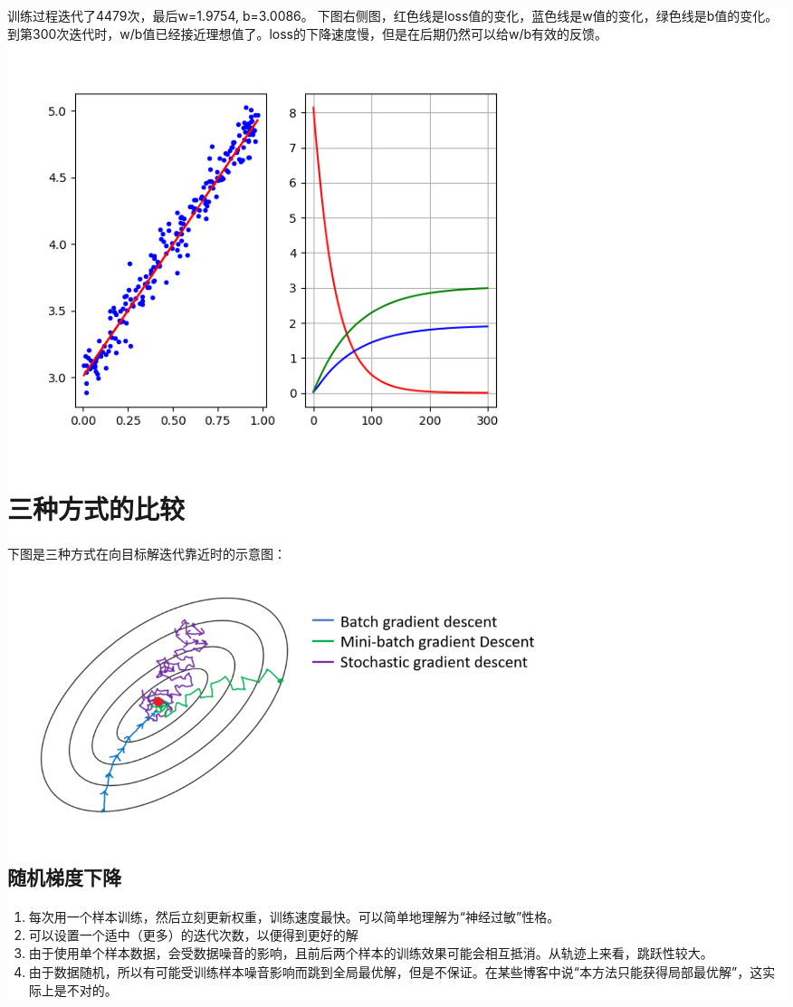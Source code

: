 训练过程迭代了4479次，最后w=1.9754, b=3.0086。
下图右侧图，红色线是loss值的变化，蓝色线是w值的变化，绿色线是b值的变化。到第300次迭代时，w/b值已经接近理想值了。loss的下降速度慢，但是在后期仍然可以给w/b有效的反馈。
<img src=".\Images\5-mbgd.png" width="600">  

# 三种方式的比较
下图是三种方式在向目标解迭代靠近时的示意图：
<img src=".\Images\5-3GDcompare.jpg" width="600">  
## 随机梯度下降
1. 每次用一个样本训练，然后立刻更新权重，训练速度最快。可以简单地理解为“神经过敏”性格。
2. 可以设置一个适中（更多）的迭代次数，以便得到更好的解
3. 由于使用单个样本数据，会受数据噪音的影响，且前后两个样本的训练效果可能会相互抵消。从轨迹上来看，跳跃性较大。
3. 由于数据随机，所以有可能受训练样本噪音影响而跳到全局最优解，但是不保证。在某些博客中说“本方法只能获得局部最优解”，这实际上是不对的。
